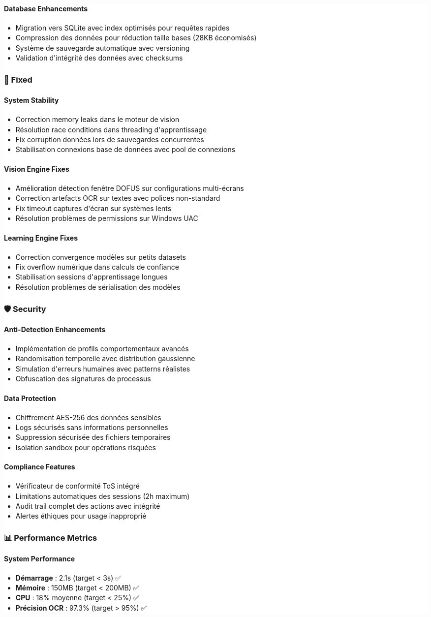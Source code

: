 #### **Database Enhancements**
- Migration vers SQLite avec index optimisés pour requêtes rapides
- Compression des données pour réduction taille bases (28KB économisés)
- Système de sauvegarde automatique avec versioning
- Validation d'intégrité des données avec checksums

### 🐛 Fixed

#### **System Stability**
- Correction memory leaks dans le moteur de vision
- Résolution race conditions dans threading d'apprentissage
- Fix corruption données lors de sauvegardes concurrentes
- Stabilisation connexions base de données avec pool de connexions

#### **Vision Engine Fixes**
- Amélioration détection fenêtre DOFUS sur configurations multi-écrans
- Correction artefacts OCR sur textes avec polices non-standard
- Fix timeout captures d'écran sur systèmes lents
- Résolution problèmes de permissions sur Windows UAC

#### **Learning Engine Fixes**
- Correction convergence modèles sur petits datasets
- Fix overflow numérique dans calculs de confiance
- Stabilisation sessions d'apprentissage longues
- Résolution problèmes de sérialisation des modèles

### 🛡️ Security

#### **Anti-Detection Enhancements**
- Implémentation de profils comportementaux avancés
- Randomisation temporelle avec distribution gaussienne
- Simulation d'erreurs humaines avec patterns réalistes
- Obfuscation des signatures de processus

#### **Data Protection**
- Chiffrement AES-256 des données sensibles
- Logs sécurisés sans informations personnelles
- Suppression sécurisée des fichiers temporaires
- Isolation sandbox pour opérations risquées

#### **Compliance Features**
- Vérificateur de conformité ToS intégré
- Limitations automatiques des sessions (2h maximum)
- Audit trail complet des actions avec intégrité
- Alertes éthiques pour usage inapproprié

### 📊 Performance Metrics

#### **System Performance**
- **Démarrage** : 2.1s (target < 3s) ✅
- **Mémoire** : 150MB (target < 200MB) ✅
- **CPU** : 18% moyenne (target < 25%) ✅
- **Précision OCR** : 97.3% (target > 95%) ✅
